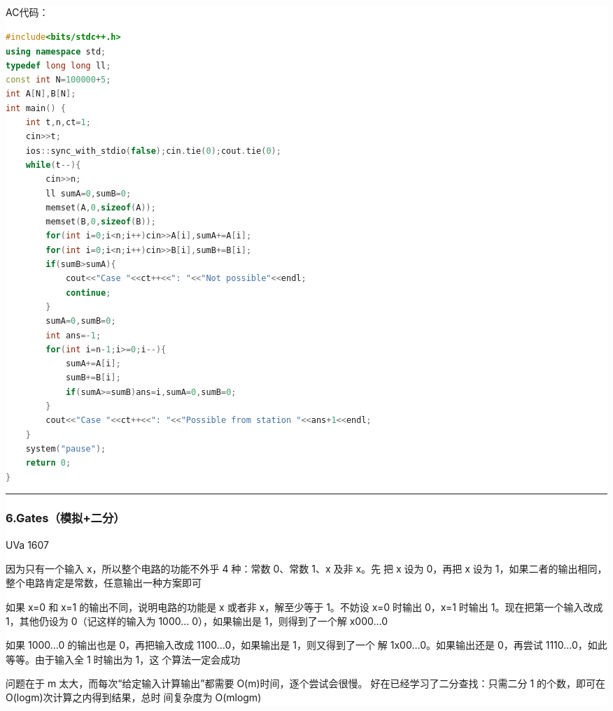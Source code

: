 AC代码：

```c++
#include<bits/stdc++.h>
using namespace std;
typedef long long ll;
const int N=100000+5;
int A[N],B[N];
int main() {
	int t,n,ct=1;
    cin>>t;
    ios::sync_with_stdio(false);cin.tie(0);cout.tie(0);
    while(t--){
        cin>>n;
        ll sumA=0,sumB=0;
        memset(A,0,sizeof(A));
        memset(B,0,sizeof(B));
        for(int i=0;i<n;i++)cin>>A[i],sumA+=A[i];
        for(int i=0;i<n;i++)cin>>B[i],sumB+=B[i];
        if(sumB>sumA){
            cout<<"Case "<<ct++<<": "<<"Not possible"<<endl;
            continue;
        }
        sumA=0,sumB=0;
        int ans=-1;
        for(int i=n-1;i>=0;i--){
            sumA+=A[i];
            sumB+=B[i];
            if(sumA>=sumB)ans=i,sumA=0,sumB=0;
        }
        cout<<"Case "<<ct++<<": "<<"Possible from station "<<ans+1<<endl;
    }
    system("pause");
	return 0;
}
```



---

### 6.Gates（模拟+二分）

UVa 1607

因为只有一个输入 x，所以整个电路的功能不外乎 4 种：常数 0、常数 1、x 及非 x。先 把 x 设为 0，再把 x 设为 1，如果二者的输出相同，整个电路肯定是常数，任意输出一种方案即可

如果 x=0 和 x=1 的输出不同，说明电路的功能是 x 或者非 x，解至少等于 1。不妨设 x=0 时输出 0，x=1 时输出 1。现在把第一个输入改成 1，其他仍设为 0（记这样的输入为 1000… 0），如果输出是 1，则得到了一个解 x000…0

如果 1000…0 的输出也是 0，再把输入改成 1100…0，如果输出是 1，则又得到了一个 解 1x00…0。如果输出还是 0，再尝试 1110…0，如此等等。由于输入全 1 时输出为 1，这 个算法一定会成功

问题在于 m 太大，而每次“给定输入计算输出”都需要 O(m)时间，逐个尝试会很慢。 好在已经学习了二分查找：只需二分 1 的个数，即可在 O(logm)次计算之内得到结果，总时 间复杂度为 O(mlogm)
